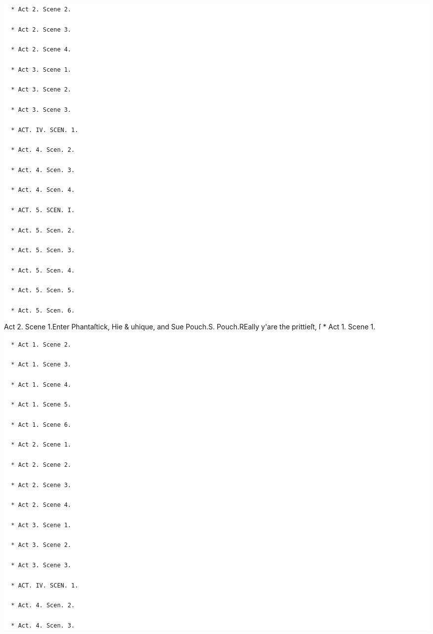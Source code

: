       * Act 2. Scene 2.

      * Act 2. Scene 3.

      * Act 2. Scene 4.

      * Act 3. Scene 1.

      * Act 3. Scene 2.

      * Act 3. Scene 3.

      * ACT. IV. SCEN. 1.

      * Act. 4. Scen. 2.

      * Act. 4. Scen. 3.

      * Act. 4. Scen. 4.

      * ACT. 5. SCEN. I.

      * Act. 5. Scen. 2.

      * Act. 5. Scen. 3.

      * Act. 5. Scen. 4.

      * Act. 5. Scen. 5.

      * Act. 5. Scen. 6.
Act 2. Scene 1.Enter Phantaſtick, Hie & uhique, and Sue Pouch.S. Pouch.REally y'are the prittieſt, ſ
      * Act 1. Scene 1.

      * Act 1. Scene 2.

      * Act 1. Scene 3.

      * Act 1. Scene 4.

      * Act 1. Scene 5.

      * Act 1. Scene 6.

      * Act 2. Scene 1.

      * Act 2. Scene 2.

      * Act 2. Scene 3.

      * Act 2. Scene 4.

      * Act 3. Scene 1.

      * Act 3. Scene 2.

      * Act 3. Scene 3.

      * ACT. IV. SCEN. 1.

      * Act. 4. Scen. 2.

      * Act. 4. Scen. 3.
